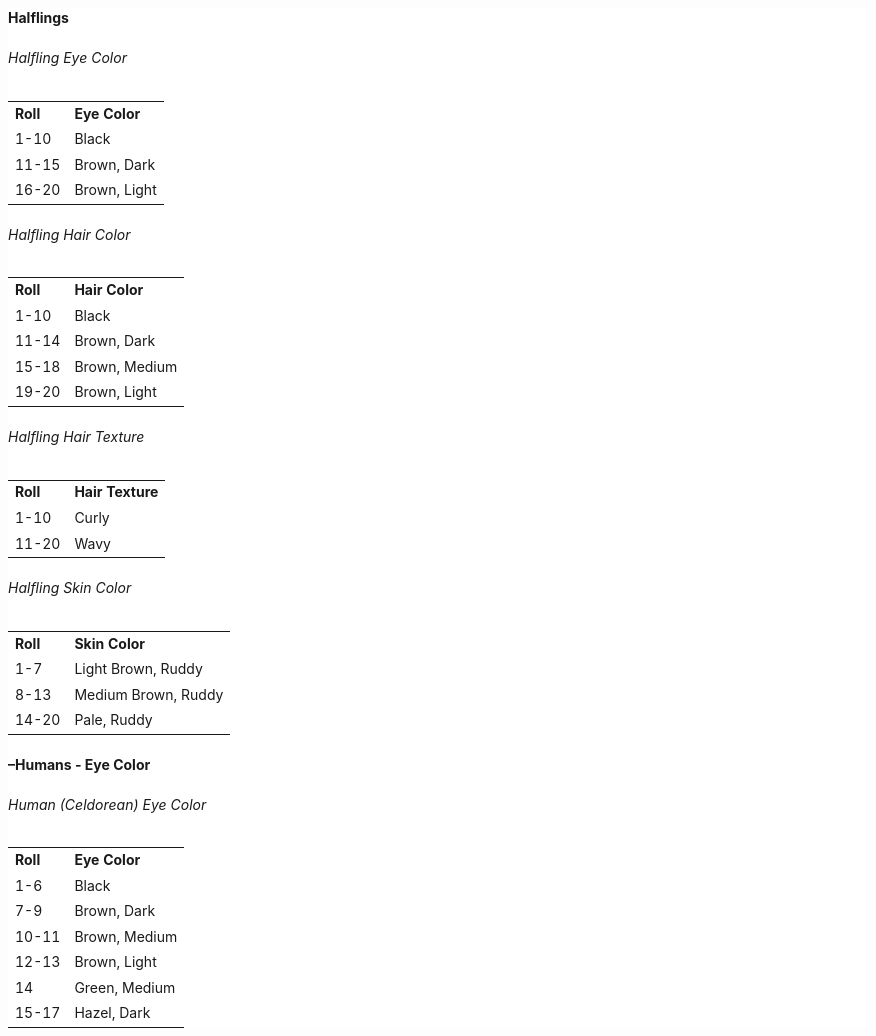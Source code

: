 #### Halflings

###### Halfling Eye Color

|  |  |
| --- | --- |
| **Roll** | **Eye Color** |
| 1-10 | Black |
| 11-15 | Brown, Dark |
| 16-20 | Brown, Light |

###### Halfling Hair Color

|  |  |
| --- | --- |
| **Roll** | **Hair Color** |
| 1-10 | Black |
| 11-14 | Brown, Dark |
| 15-18 | Brown, Medium |
| 19-20 | Brown, Light |

###### Halfling Hair Texture

|  |  |
| --- | --- |
| **Roll** | **Hair Texture** |
| 1-10 | Curly |
| 11-20 | Wavy |

###### Halfling Skin Color

|  |  |
| --- | --- |
| **Roll** | **Skin Color** |
| 1-7 | Light Brown, Ruddy |
| 8-13 | Medium Brown, Ruddy |
| 14-20 | Pale, Ruddy |

#### –Humans - Eye Color

###### Human (Celdorean) Eye Color

|  |  |
| --- | --- |
| **Roll** | **Eye Color** |
| 1-6 | Black |
| 7-9 | Brown, Dark |
| 10-11 | Brown, Medium |
| 12-13 | Brown, Light |
| 14 | Green, Medium |
| 15-17 | Hazel, Dark |